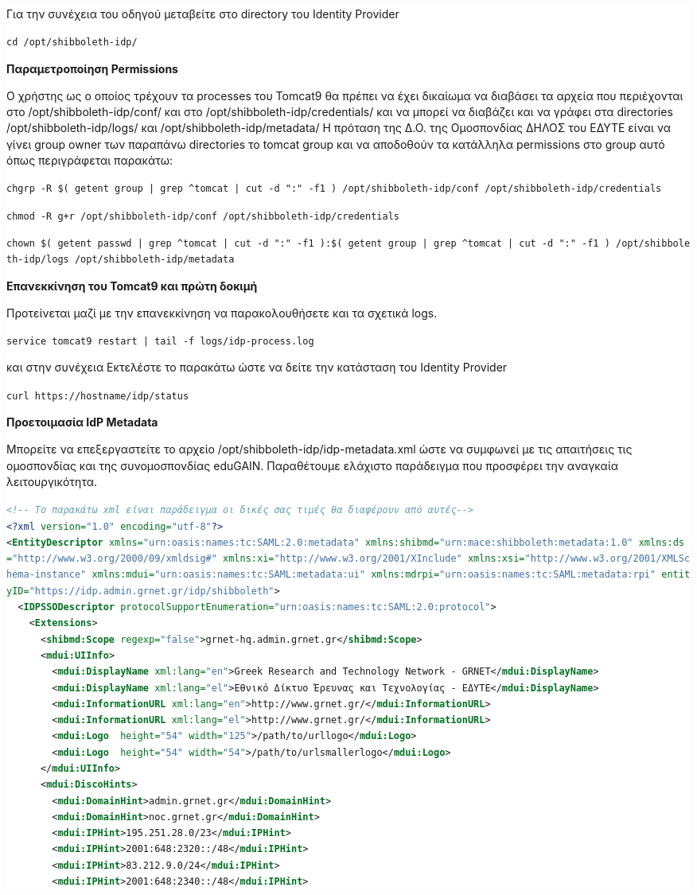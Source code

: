 Για την συνέχεια του οδηγού μεταβείτε στο directory του Identity Provider
```
cd /opt/shibboleth-idp/
```
**Παραμετροποίηση Permissions**

Ο χρήστης ως ο οποίος τρέχουν τα processes του Tomcat9 θα πρέπει να έχει δικαίωμα να διαβάσει τα αρχεία που περιέχονται στο /opt/shibboleth-idp/conf/ και στο /opt/shibboleth-idp/credentials/ και να μπορεί να διαβάζει και να γράφει στα directories /opt/shibboleth-idp/logs/ και /opt/shibboleth-idp/metadata/
Η πρόταση της Δ.Ο. της Ομοσπονδίας ΔΗΛΟΣ του ΕΔΥΤΕ είναι να γίνει group owner των παραπάνω directories το tomcat group και να αποδοθούν τα κατάλληλα permissions στο group αυτό όπως περιγράφεται παρακάτω:
```
chgrp -R $( getent group | grep ^tomcat | cut -d ":" -f1 ) /opt/shibboleth-idp/conf /opt/shibboleth-idp/credentials
```
```
chmod -R g+r /opt/shibboleth-idp/conf /opt/shibboleth-idp/credentials
```
```
chown $( getent passwd | grep ^tomcat | cut -d ":" -f1 ):$( getent group | grep ^tomcat | cut -d ":" -f1 ) /opt/shibboleth-idp/logs /opt/shibboleth-idp/metadata
```
**Επανεκκίνηση του Tomcat9 και πρώτη δοκιμή**

Προτείνεται μαζί με την επανεκκίνηση να παρακολουθήσετε και τα σχετικά logs.
```
service tomcat9 restart | tail -f logs/idp-process.log
```
και στην συνέχεια Εκτελέστε το παρακάτω ώστε να δείτε την κατάσταση του Identity Provider
```
curl https://hostname/idp/status
```

**Προετοιμασία IdP Metadata**

Μπορείτε να επεξεργαστείτε το αρχείο /opt/shibboleth-idp/idp-metadata.xml ώστε να συμφωνεί με τις απαιτήσεις τις ομοσπονδίας και της συνομοσπονδίας eduGAIN. 
Παραθέτουμε ελάχιστο παράδειγμα που προσφέρει την αναγκαία λειτουργικότητα.
```xml
<!-- Το παρακάτω xml είναι παράδειγμα οι δικές σας τιμές θα διαφέρουν από αυτές-->
<?xml version="1.0" encoding="utf-8"?>
<EntityDescriptor xmlns="urn:oasis:names:tc:SAML:2.0:metadata" xmlns:shibmd="urn:mace:shibboleth:metadata:1.0" xmlns:ds="http://www.w3.org/2000/09/xmldsig#" xmlns:xi="http://www.w3.org/2001/XInclude" xmlns:xsi="http://www.w3.org/2001/XMLSchema-instance" xmlns:mdui="urn:oasis:names:tc:SAML:metadata:ui" xmlns:mdrpi="urn:oasis:names:tc:SAML:metadata:rpi" entityID="https://idp.admin.grnet.gr/idp/shibboleth">
  <IDPSSODescriptor protocolSupportEnumeration="urn:oasis:names:tc:SAML:2.0:protocol">
    <Extensions>
      <shibmd:Scope regexp="false">grnet-hq.admin.grnet.gr</shibmd:Scope>
      <mdui:UIInfo>
        <mdui:DisplayName xml:lang="en">Greek Research and Technology Network - GRNET</mdui:DisplayName>
        <mdui:DisplayName xml:lang="el">Εθνικό Δίκτυο Έρευνας και Τεχνολογίας - ΕΔΥΤΕ</mdui:DisplayName>
        <mdui:InformationURL xml:lang="en">http://www.grnet.gr/</mdui:InformationURL>
        <mdui:InformationURL xml:lang="el">http://www.grnet.gr/</mdui:InformationURL>
        <mdui:Logo  height="54" width="125">/path/to/urllogo</mdui:Logo>
        <mdui:Logo  height="54" width="54">/path/to/urlsmallerlogo</mdui:Logo>
      </mdui:UIInfo>
      <mdui:DiscoHints>
        <mdui:DomainHint>admin.grnet.gr</mdui:DomainHint>
        <mdui:DomainHint>noc.grnet.gr</mdui:DomainHint>
        <mdui:IPHint>195.251.28.0/23</mdui:IPHint>
        <mdui:IPHint>2001:648:2320::/48</mdui:IPHint>
        <mdui:IPHint>83.212.9.0/24</mdui:IPHint>
        <mdui:IPHint>2001:648:2340::/48</mdui:IPHint>
```